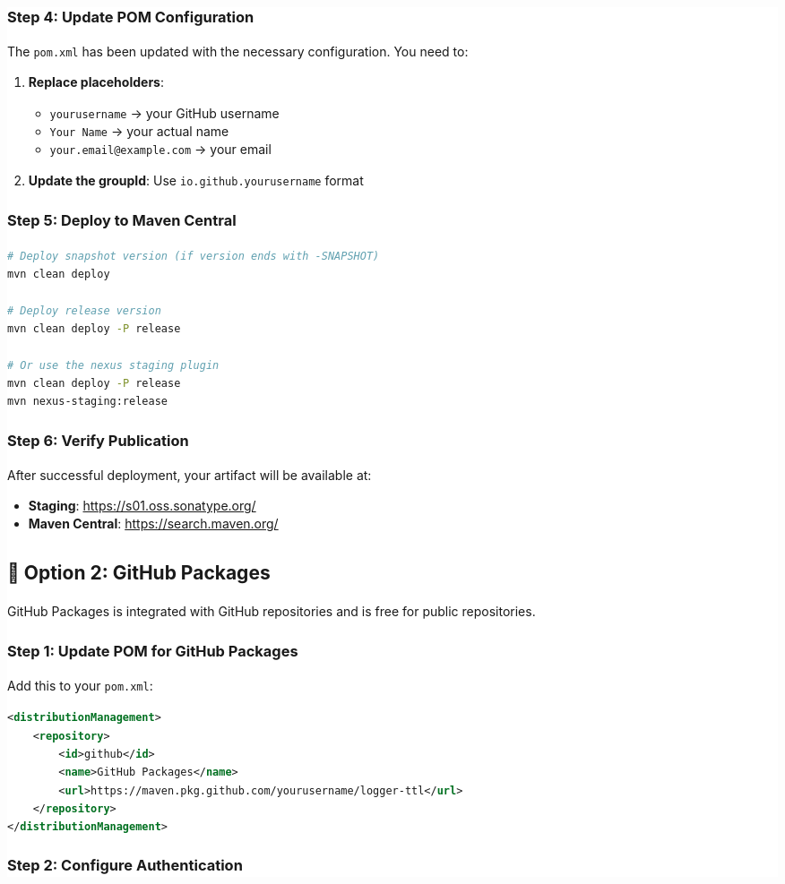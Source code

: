 ```xml
```

### Step 4: Update POM Configuration

The `pom.xml` has been updated with the necessary configuration. You need to:

1. **Replace placeholders**:
   - `yourusername` → your GitHub username
   - `Your Name` → your actual name
   - `your.email@example.com` → your email

2. **Update the groupId**: Use `io.github.yourusername` format

### Step 5: Deploy to Maven Central

```bash
# Deploy snapshot version (if version ends with -SNAPSHOT)
mvn clean deploy

# Deploy release version
mvn clean deploy -P release

# Or use the nexus staging plugin
mvn clean deploy -P release
mvn nexus-staging:release
```

### Step 6: Verify Publication

After successful deployment, your artifact will be available at:
- **Staging**: https://s01.oss.sonatype.org/
- **Maven Central**: https://search.maven.org/

## 🏢 Option 2: GitHub Packages

GitHub Packages is integrated with GitHub repositories and is free for public repositories.

### Step 1: Update POM for GitHub Packages

Add this to your `pom.xml`:

```xml
<distributionManagement>
    <repository>
        <id>github</id>
        <name>GitHub Packages</name>
        <url>https://maven.pkg.github.com/yourusername/logger-ttl</url>
    </repository>
</distributionManagement>
```

### Step 2: Configure Authentication
